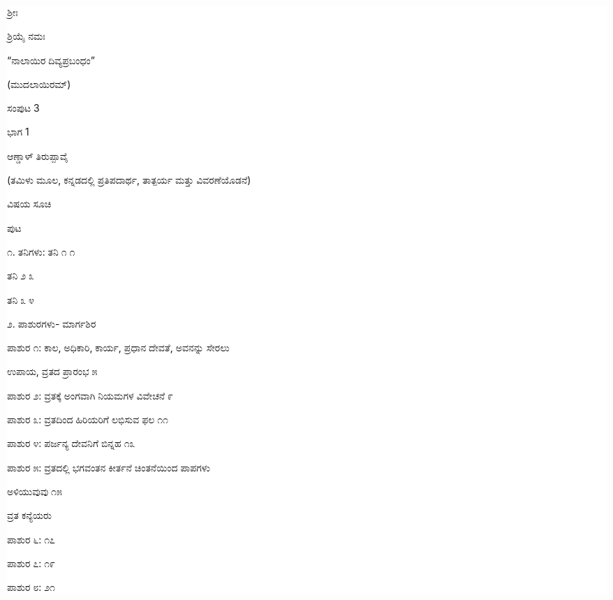 ಶ್ರೀಃ

ಶ್ರಿಯೈ ನಮಃ

“ನಾಲಾಯಿರ ದಿವ್ಯಪ್ರಬಂಧಂ”

\(ಮುದಲಾಯಿರಮ್\)

ಸಂಪುಟ 3

ಭಾಗ 1





ಆಣ್ಡಾಳ್ ತಿರುಪ್ಪಾವೈ

\(ತಮಿಳು ಮೂಲ, ಕನ್ನಡದಲ್ಲಿ ಪ್ರತಿಪದಾರ್ಥ, ತಾತ್ಪರ್ಯ ಮತ್ತು ವಿವರಣೆಯೊಡನೆ\)

















ವಿಷಯ ಸೂಚಿ

 ಪುಟ

೧. ತನಿಗಳು: ತನಿ ೧ ೧

ತನಿ ೨ ೩

ತನಿ ೩ ೪

೨. ಪಾಶುರಗಳು- ಮಾರ್ಗಶಿರ

ಪಾಶುರ ೧: ಕಾಲ, ಅಧಿಕಾರಿ, ಕಾರ್ಯ, ಪ್ರಧಾನ ದೇವತೆ, ಅವನನ್ನು ಸೇರಲು

ಉಪಾಯ, ವ್ರತದ ಪ್ರಾರಂಭ ೫

ಪಾಶುರ ೨: ವ್ರತಕ್ಕೆ ಅಂಗವಾಗಿ ನಿಯಮಗಳ ವಿವೇಚನೆ ೯

ಪಾಶುರ ೩: ವ್ರತದಿಂದ ಹಿರಿಯರಿಗೆ ಲಭಿಸುವ ಫಲ ೧೧

ಪಾಶುರ ೪: ಪರ್ಜನ್ಯ ದೇವನಿಗೆ ಬಿನ್ನಹ ೧೩

ಪಾಶುರ ೫: ವ್ರತದಲ್ಲಿ ಭಗವಂತನ ಕೀರ್ತನೆ ಚಿಂತನೆಯಿಂದ ಪಾಪಗಳು

 ಅಳಿಯುವುವು ೧೫



ವ್ರತ ಕನ್ಯೆಯರು

ಪಾಶುರ ೬: ೧೭

ಪಾಶುರ ೭:  ೧೯

ಪಾಶುರ ೮: ೨೧
